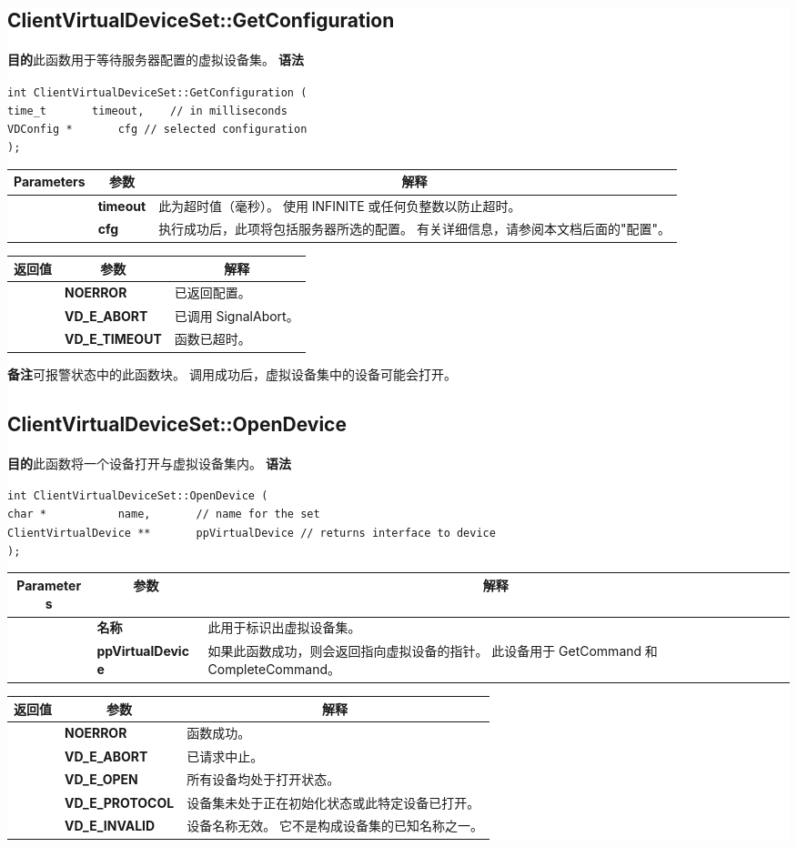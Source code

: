 ## <a name="clientvirtualdevicesetgetconfiguration"></a>ClientVirtualDeviceSet::GetConfiguration

**目的**此函数用于等待服务器配置的虚拟设备集。
**语法**
   ```
   int ClientVirtualDeviceSet::GetConfiguration (
   time_t       timeout,    // in milliseconds
   VDConfig *       cfg // selected configuration
   );
   ```

| Parameters | 参数 | 解释
| ----- | ----- | ------ |
| | **timeout** | 此为超时值（毫秒）。 使用 INFINITE 或任何负整数以防止超时。
| | **cfg** | 执行成功后，此项将包括服务器所选的配置。 有关详细信息，请参阅本文档后面的"配置"。

| 返回值 | 参数 | 解释
| ----- | ----- | ------ |
| |**NOERROR** | 已返回配置。
| |**VD_E_ABORT** |已调用 SignalAbort。
| |**VD_E_TIMEOUT** |函数已超时。

**备注**可报警状态中的此函数块。 调用成功后，虚拟设备集中的设备可能会打开。


## <a name="clientvirtualdevicesetopendevice"></a>ClientVirtualDeviceSet::OpenDevice
**目的**此函数将一个设备打开与虚拟设备集内。
**语法**
   ```
   int ClientVirtualDeviceSet::OpenDevice (
   char *           name,       // name for the set
   ClientVirtualDevice **       ppVirtualDevice // returns interface to device
   );
   ```

| Parameters | 参数 | 解释
| ----- | ----- | ------ |
| | **名称** |此用于标识出虚拟设备集。
| | **ppVirtualDevice** |如果此函数成功，则会返回指向虚拟设备的指针。 此设备用于 GetCommand 和 CompleteCommand。

| 返回值 | 参数 | 解释
| ----- | ----- | ------ |
| |**NOERROR** |函数成功。
| |**VD_E_ABORT** | 已请求中止。
| |**VD_E_OPEN** |  所有设备均处于打开状态。
| |**VD_E_PROTOCOL** |  设备集未处于正在初始化状态或此特定设备已打开。
| |**VD_E_INVALID** |设备名称无效。 它不是构成设备集的已知名称之一。
